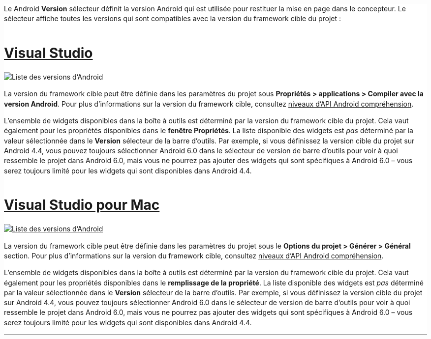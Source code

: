 Le Android **Version** sélecteur définit la version Android qui est utilisée pour restituer la mise en page dans le concepteur. Le sélecteur affiche toutes les versions qui sont compatibles avec la version du framework cible du projet :


# <a name="visual-studiotabvswin"></a>[Visual Studio](#tab/vswin)

![Liste des versions d’Android](resource-qualifiers-images/vs/17-android-version.png "versions liste Android")

La version du framework cible peut être définie dans les paramètres du projet sous **Propriétés > applications > Compiler avec la version Android**. Pour plus d’informations sur la version du framework cible, consultez [niveaux d’API Android compréhension](~/android/app-fundamentals/android-api-levels.md).

L’ensemble de widgets disponibles dans la boîte à outils est déterminé par la version du framework cible du projet. Cela vaut également pour les propriétés disponibles dans le **fenêtre Propriétés**. La liste disponible des widgets est *pas* déterminé par la valeur sélectionnée dans le **Version** sélecteur de la barre d’outils. Par exemple, si vous définissez la version cible du projet sur Android 4.4, vous pouvez toujours sélectionner Android 6.0 dans le sélecteur de version de barre d’outils pour voir à quoi ressemble le projet dans Android 6.0, mais vous ne pourrez pas ajouter des widgets qui sont spécifiques à Android 6.0 &ndash;  vous serez toujours limité pour les widgets qui sont disponibles dans Android 4.4.

# <a name="visual-studio-for-mactabvsmac"></a>[Visual Studio pour Mac](#tab/vsmac)

[ ![Liste des versions d’Android](resource-qualifiers-images/xs/16-android-version-sml.png)](resource-qualifiers-images/xs/16-android-version.png)

La version du framework cible peut être définie dans les paramètres du projet sous le **Options du projet > Générer > Général** section. Pour plus d’informations sur la version du framework cible, consultez [niveaux d’API Android compréhension](~/android/app-fundamentals/android-api-levels.md).

L’ensemble de widgets disponibles dans la boîte à outils est déterminé par la version du framework cible du projet. Cela vaut également pour les propriétés disponibles dans le **remplissage de la propriété**. La liste disponible des widgets est *pas* déterminé par la valeur sélectionnée dans le **Version** sélecteur de la barre d’outils. Par exemple, si vous définissez la version cible du projet sur Android 4.4, vous pouvez toujours sélectionner Android 6.0 dans le sélecteur de version de barre d’outils pour voir à quoi ressemble le projet dans Android 6.0, mais vous ne pourrez pas ajouter des widgets qui sont spécifiques à Android 6.0 &ndash;  vous serez toujours limité pour les widgets qui sont disponibles dans Android 4.4.

-----
